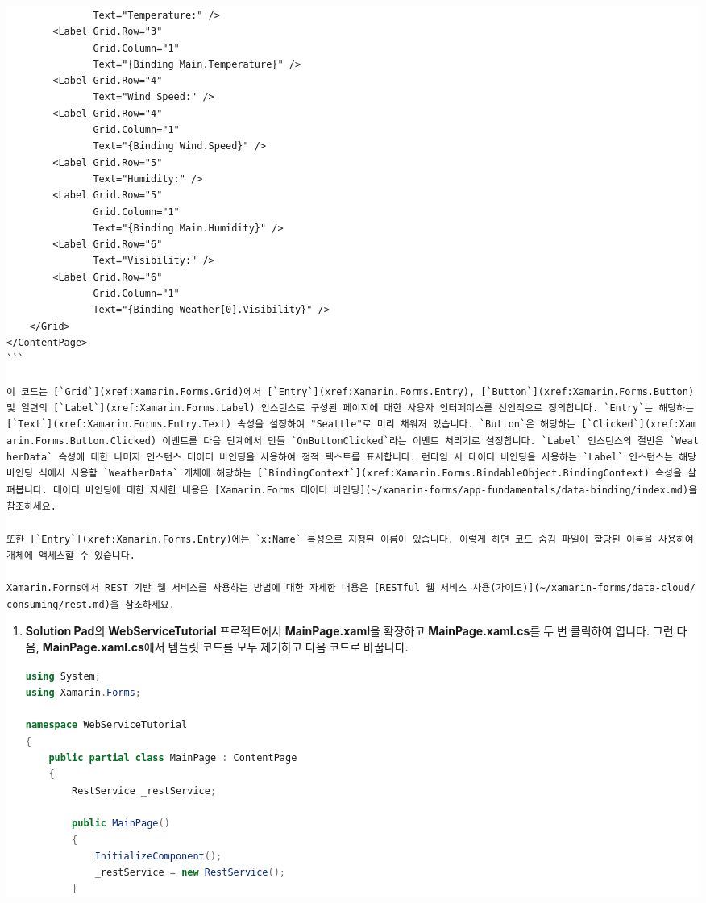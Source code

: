                    Text="Temperature:" />
            <Label Grid.Row="3"
                   Grid.Column="1"
                   Text="{Binding Main.Temperature}" />            
            <Label Grid.Row="4"
                   Text="Wind Speed:" />
            <Label Grid.Row="4"
                   Grid.Column="1"
                   Text="{Binding Wind.Speed}" />            
            <Label Grid.Row="5"
                   Text="Humidity:" />
            <Label Grid.Row="5"
                   Grid.Column="1"
                   Text="{Binding Main.Humidity}" />            
            <Label Grid.Row="6"
                   Text="Visibility:" />
            <Label Grid.Row="6"
                   Grid.Column="1"
                   Text="{Binding Weather[0].Visibility}" />
        </Grid>
    </ContentPage>
    ```

    이 코드는 [`Grid`](xref:Xamarin.Forms.Grid)에서 [`Entry`](xref:Xamarin.Forms.Entry), [`Button`](xref:Xamarin.Forms.Button) 및 일련의 [`Label`](xref:Xamarin.Forms.Label) 인스턴스로 구성된 페이지에 대한 사용자 인터페이스를 선언적으로 정의합니다. `Entry`는 해당하는 [`Text`](xref:Xamarin.Forms.Entry.Text) 속성을 설정하여 "Seattle"로 미리 채워져 있습니다. `Button`은 해당하는 [`Clicked`](xref:Xamarin.Forms.Button.Clicked) 이벤트를 다음 단계에서 만들 `OnButtonClicked`라는 이벤트 처리기로 설정합니다. `Label` 인스턴스의 절반은 `WeatherData` 속성에 대한 나머지 인스턴스 데이터 바인딩을 사용하여 정적 텍스트를 표시합니다. 런타임 시 데이터 바인딩을 사용하는 `Label` 인스턴스는 해당 바인딩 식에서 사용할 `WeatherData` 개체에 해당하는 [`BindingContext`](xref:Xamarin.Forms.BindableObject.BindingContext) 속성을 살펴봅니다. 데이터 바인딩에 대한 자세한 내용은 [Xamarin.Forms 데이터 바인딩](~/xamarin-forms/app-fundamentals/data-binding/index.md)을 참조하세요.

    또한 [`Entry`](xref:Xamarin.Forms.Entry)에는 `x:Name` 특성으로 지정된 이름이 있습니다. 이렇게 하면 코드 숨김 파일이 할당된 이름을 사용하여 개체에 액세스할 수 있습니다.

    Xamarin.Forms에서 REST 기반 웹 서비스를 사용하는 방법에 대한 자세한 내용은 [RESTful 웹 서비스 사용(가이드)](~/xamarin-forms/data-cloud/consuming/rest.md)을 참조하세요.

1. **Solution Pad**의 **WebServiceTutorial** 프로젝트에서 **MainPage.xaml**을 확장하고 **MainPage.xaml.cs**를 두 번 클릭하여 엽니다. 그런 다음, **MainPage.xaml.cs**에서 템플릿 코드를 모두 제거하고 다음 코드로 바꿉니다.

    ```csharp
    using System;
    using Xamarin.Forms;

    namespace WebServiceTutorial
    {
        public partial class MainPage : ContentPage
        {
            RestService _restService;

            public MainPage()
            {
                InitializeComponent();
                _restService = new RestService();
            }
